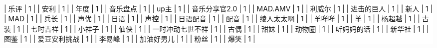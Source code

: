| 乐评 | 1 |
| 安利 | 1 |
| 年度 | 1 |
| 音乐盘点 | 1 |
| up主 | 1 |
| 音乐分享官2.0 | 1 |
| MAD.AMV | 1 |
| 利威尔 | 1 |
| 进击的巨人 | 1 |
| 新人 | 1 |
| MAD | 1 |
| 兵长 | 1 |
| 声优 | 1 |
| 日语 | 1 |
| 声控 | 1 |
| 日语配音 | 1 |
| 配音 | 1 |
| 绫人太太啊 | 1 |
| 羊咩咩 | 1 |
| 羊 | 1 |
| 杨超越 | 1 |
| 古装 | 1 |
| 七时吉祥 | 1 |
| 小祥子 | 1 |
| 仙侠 | 1 |
| 一时冲动七世不祥 | 1 |
| 古偶 | 1 |
| 甜妹 | 1 |
| 动物圈 | 1 |
| 听妈妈的话 | 1 |
| 新华社 | 1 |
| 图鉴 | 1 |
| 爱豆安利挑战 | 1 |
| 李易峰 | 1 |
| 加油好男儿 | 1 |
| 粉丝 | 1 |
| 爆笑 | 1 |